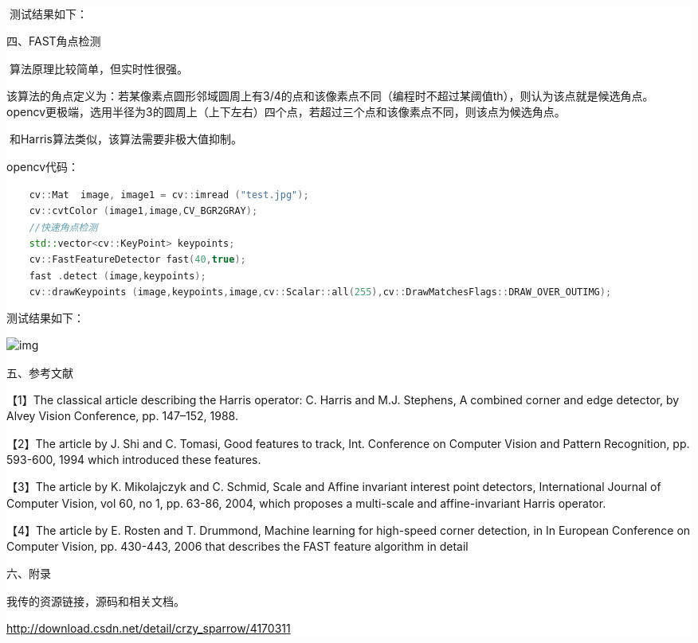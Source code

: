 ​    测试结果如下：







四、FAST角点检测

​    算法原理比较简单，但实时性很强。

​    该算法的角点定义为：若某像素点圆形邻域圆周上有3/4的点和该像素点不同（编程时不超过某阈值th），则认为该点就是候选角点。opencv更极端，选用半径为3的圆周上（上下左右）四个点，若超过三个点和该像素点不同，则该点为候选角点。

​    和Harris算法类似，该算法需要非极大值抑制。

opencv代码：



```cpp
    cv::Mat  image, image1 = cv::imread ("test.jpg");
    cv::cvtColor (image1,image,CV_BGR2GRAY);
    //快速角点检测
    std::vector<cv::KeyPoint> keypoints;
    cv::FastFeatureDetector fast(40,true);
    fast .detect (image,keypoints);
    cv::drawKeypoints (image,keypoints,image,cv::Scalar::all(255),cv::DrawMatchesFlags::DRAW_OVER_OUTIMG);
```



测试结果如下：

![img](https://img-my.csdn.net/uploads/201203/25/1332671042_4824.png)

五、参考文献

【1】The classical article describing the Harris operator: C. Harris  and M.J. Stephens, A combined  corner and edge detector, by Alvey Vision  Conference, pp. 147–152, 1988.

【2】The article by J. Shi and C. Tomasi, Good features to track, Int.  Conference on Computer Vision  and Pattern Recognition, pp. 593-600,  1994 which introduced these features.

【3】The article by K. Mikolajczyk and C. Schmid, Scale and Affine  invariant interest point  detectors, International Journal of Computer  Vision, vol 60, no 1, pp. 63-86, 2004, which proposes a multi-scale and  affine-invariant Harris operator.

【4】The article by E. Rosten and T. Drummond, Machine learning for  high-speed corner detection, in In European Conference on Computer  Vision, pp. 430-443, 2006 that describes the FAST feature algorithm in  detail



 六、附录 

我传的资源链接，源码和相关文档。

<http://download.csdn.net/detail/crzy_sparrow/4170311>